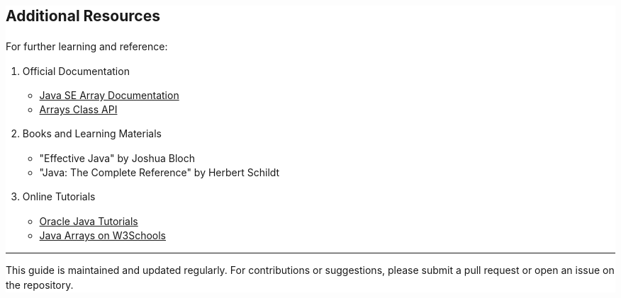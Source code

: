 ## Additional Resources

For further learning and reference:

1. Official Documentation
   - [Java SE Array Documentation](https://docs.oracle.com/javase/tutorial/java/nutsandbolts/arrays.html)
   - [Arrays Class API](https://docs.oracle.com/javase/8/docs/api/java/util/Arrays.html)

2. Books and Learning Materials
   - "Effective Java" by Joshua Bloch
   - "Java: The Complete Reference" by Herbert Schildt

3. Online Tutorials
   - [Oracle Java Tutorials](https://docs.oracle.com/javase/tutorial/)
   - [Java Arrays on W3Schools](https://www.w3schools.com/java/java_arrays.asp)

---

This guide is maintained and updated regularly. For contributions or suggestions, please submit a pull request or open an issue on the repository.